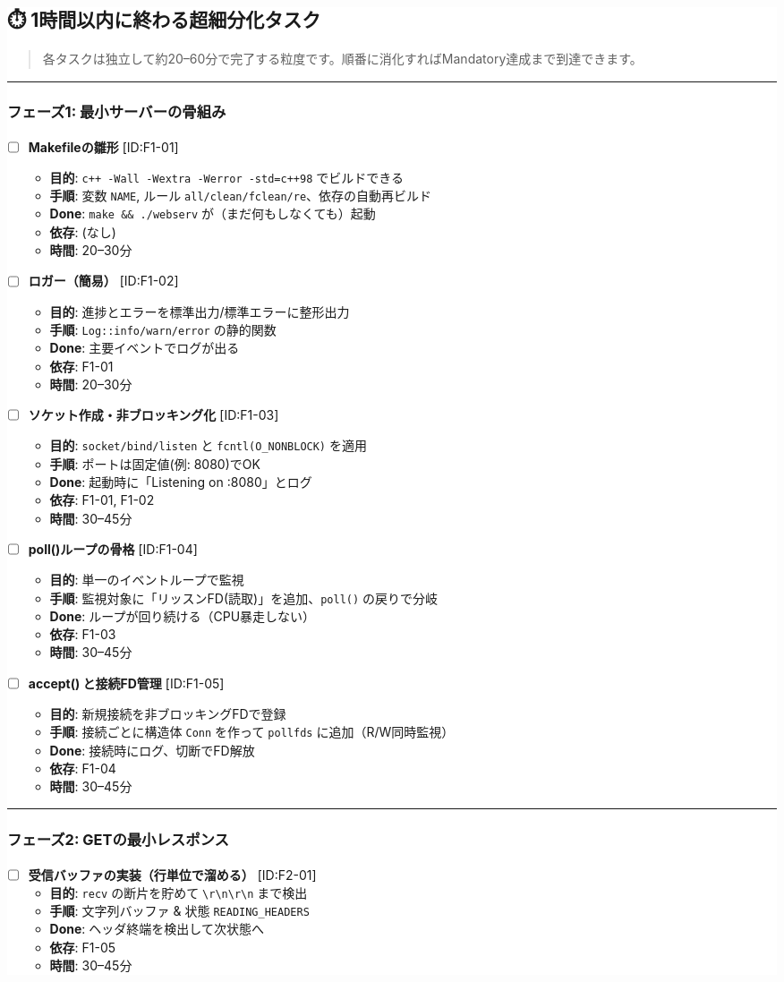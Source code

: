 ## ⏱️ 1時間以内に終わる超細分化タスク

> 各タスクは独立して約20–60分で完了する粒度です。順番に消化すればMandatory達成まで到達できます。

---

### フェーズ1: 最小サーバーの骨組み

- [ ] **Makefileの雛形** [ID:F1-01]
  - **目的**: `c++ -Wall -Wextra -Werror -std=c++98` でビルドできる
  - **手順**: 変数 `NAME`, ルール `all/clean/fclean/re`、依存の自動再ビルド
  - **Done**: `make && ./webserv` が（まだ何もしなくても）起動
  - **依存**: (なし)
  - **時間**: 20–30分

- [ ] **ロガー（簡易）** [ID:F1-02]
  - **目的**: 進捗とエラーを標準出力/標準エラーに整形出力
  - **手順**: `Log::info/warn/error` の静的関数
  - **Done**: 主要イベントでログが出る
  - **依存**: F1-01
  - **時間**: 20–30分

- [ ] **ソケット作成・非ブロッキング化** [ID:F1-03]
  - **目的**: `socket/bind/listen` と `fcntl(O_NONBLOCK)` を適用
  - **手順**: ポートは固定値(例: 8080)でOK
  - **Done**: 起動時に「Listening on :8080」とログ
  - **依存**: F1-01, F1-02
  - **時間**: 30–45分

- [ ] **poll()ループの骨格** [ID:F1-04]
  - **目的**: 単一のイベントループで監視
  - **手順**: 監視対象に「リッスンFD(読取)」を追加、`poll()` の戻りで分岐
  - **Done**: ループが回り続ける（CPU暴走しない）
  - **依存**: F1-03
  - **時間**: 30–45分

- [ ] **accept() と接続FD管理** [ID:F1-05]
  - **目的**: 新規接続を非ブロッキングFDで登録
  - **手順**: 接続ごとに構造体 `Conn` を作って `pollfds` に追加（R/W同時監視）
  - **Done**: 接続時にログ、切断でFD解放
  - **依存**: F1-04
  - **時間**: 30–45分

---

### フェーズ2: GETの最小レスポンス

- [ ] **受信バッファの実装（行単位で溜める）** [ID:F2-01]
  - **目的**: `recv` の断片を貯めて `\r\n\r\n` まで検出
  - **手順**: 文字列バッファ & 状態 `READING_HEADERS`
  - **Done**: ヘッダ終端を検出して次状態へ
  - **依存**: F1-05
  - **時間**: 30–45分
